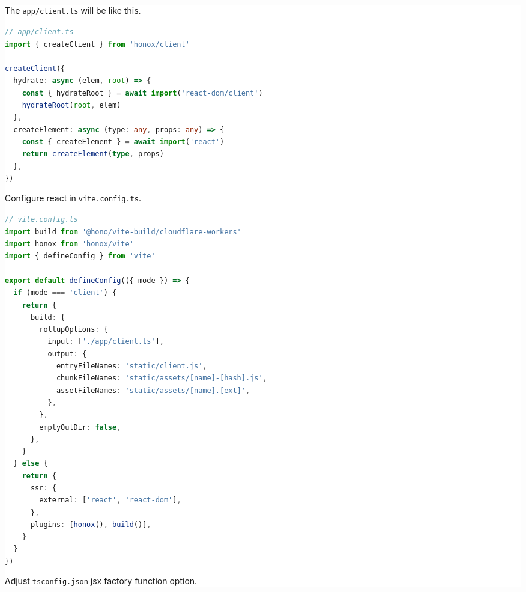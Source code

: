 The `app/client.ts` will be like this.

```ts
// app/client.ts
import { createClient } from 'honox/client'

createClient({
  hydrate: async (elem, root) => {
    const { hydrateRoot } = await import('react-dom/client')
    hydrateRoot(root, elem)
  },
  createElement: async (type: any, props: any) => {
    const { createElement } = await import('react')
    return createElement(type, props)
  },
})
```

Configure react in `vite.config.ts`.

```ts
// vite.config.ts
import build from '@hono/vite-build/cloudflare-workers'
import honox from 'honox/vite'
import { defineConfig } from 'vite'

export default defineConfig(({ mode }) => {
  if (mode === 'client') {
    return {
      build: {
        rollupOptions: {
          input: ['./app/client.ts'],
          output: {
            entryFileNames: 'static/client.js',
            chunkFileNames: 'static/assets/[name]-[hash].js',
            assetFileNames: 'static/assets/[name].[ext]',
          },
        },
        emptyOutDir: false,
      },
    }
  } else {
    return {
      ssr: {
        external: ['react', 'react-dom'],
      },
      plugins: [honox(), build()],
    }
  }
})
```

Adjust `tsconfig.json` jsx factory function option.


[`@hono/vite-build`]: https://www.npmjs.com/package/@hono/vite-build